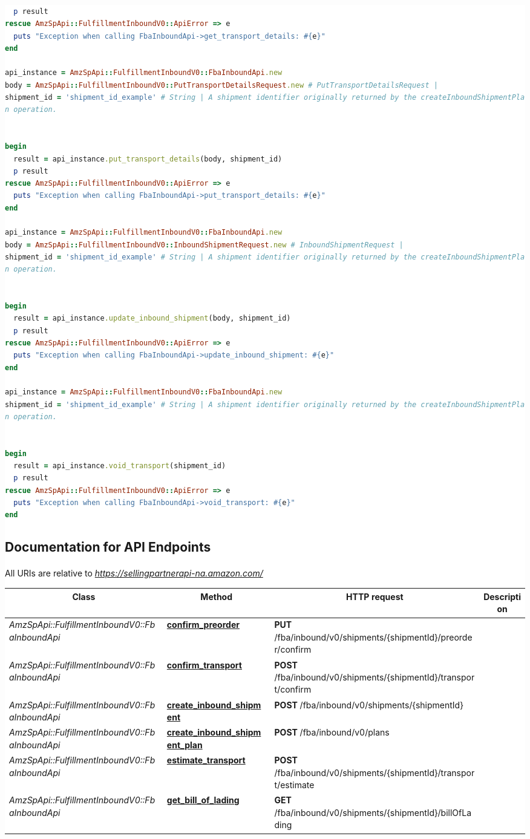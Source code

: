 ```ruby
  p result
rescue AmzSpApi::FulfillmentInboundV0::ApiError => e
  puts "Exception when calling FbaInboundApi->get_transport_details: #{e}"
end

api_instance = AmzSpApi::FulfillmentInboundV0::FbaInboundApi.new
body = AmzSpApi::FulfillmentInboundV0::PutTransportDetailsRequest.new # PutTransportDetailsRequest | 
shipment_id = 'shipment_id_example' # String | A shipment identifier originally returned by the createInboundShipmentPlan operation.


begin
  result = api_instance.put_transport_details(body, shipment_id)
  p result
rescue AmzSpApi::FulfillmentInboundV0::ApiError => e
  puts "Exception when calling FbaInboundApi->put_transport_details: #{e}"
end

api_instance = AmzSpApi::FulfillmentInboundV0::FbaInboundApi.new
body = AmzSpApi::FulfillmentInboundV0::InboundShipmentRequest.new # InboundShipmentRequest | 
shipment_id = 'shipment_id_example' # String | A shipment identifier originally returned by the createInboundShipmentPlan operation.


begin
  result = api_instance.update_inbound_shipment(body, shipment_id)
  p result
rescue AmzSpApi::FulfillmentInboundV0::ApiError => e
  puts "Exception when calling FbaInboundApi->update_inbound_shipment: #{e}"
end

api_instance = AmzSpApi::FulfillmentInboundV0::FbaInboundApi.new
shipment_id = 'shipment_id_example' # String | A shipment identifier originally returned by the createInboundShipmentPlan operation.


begin
  result = api_instance.void_transport(shipment_id)
  p result
rescue AmzSpApi::FulfillmentInboundV0::ApiError => e
  puts "Exception when calling FbaInboundApi->void_transport: #{e}"
end
```

## Documentation for API Endpoints

All URIs are relative to *https://sellingpartnerapi-na.amazon.com/*

Class | Method | HTTP request | Description
------------ | ------------- | ------------- | -------------
*AmzSpApi::FulfillmentInboundV0::FbaInboundApi* | [**confirm_preorder**](docs/FbaInboundApi.md#confirm_preorder) | **PUT** /fba/inbound/v0/shipments/{shipmentId}/preorder/confirm | 
*AmzSpApi::FulfillmentInboundV0::FbaInboundApi* | [**confirm_transport**](docs/FbaInboundApi.md#confirm_transport) | **POST** /fba/inbound/v0/shipments/{shipmentId}/transport/confirm | 
*AmzSpApi::FulfillmentInboundV0::FbaInboundApi* | [**create_inbound_shipment**](docs/FbaInboundApi.md#create_inbound_shipment) | **POST** /fba/inbound/v0/shipments/{shipmentId} | 
*AmzSpApi::FulfillmentInboundV0::FbaInboundApi* | [**create_inbound_shipment_plan**](docs/FbaInboundApi.md#create_inbound_shipment_plan) | **POST** /fba/inbound/v0/plans | 
*AmzSpApi::FulfillmentInboundV0::FbaInboundApi* | [**estimate_transport**](docs/FbaInboundApi.md#estimate_transport) | **POST** /fba/inbound/v0/shipments/{shipmentId}/transport/estimate | 
*AmzSpApi::FulfillmentInboundV0::FbaInboundApi* | [**get_bill_of_lading**](docs/FbaInboundApi.md#get_bill_of_lading) | **GET** /fba/inbound/v0/shipments/{shipmentId}/billOfLading | 